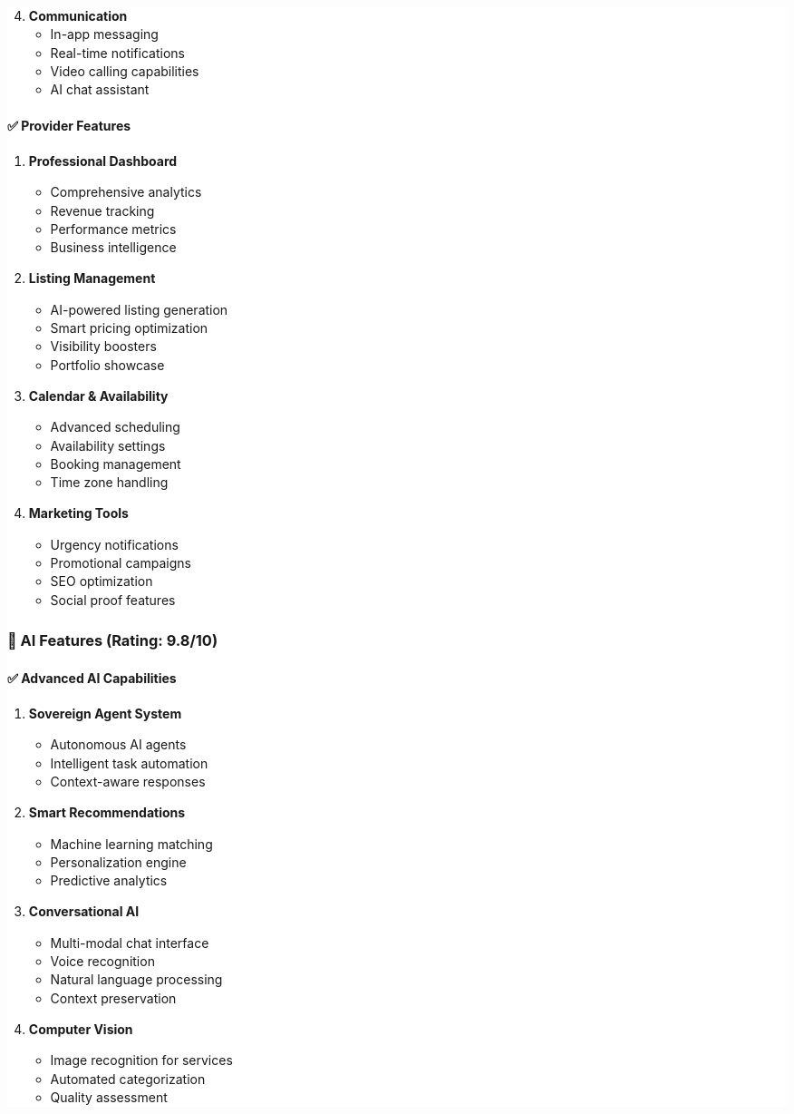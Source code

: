 4. **Communication**
   - In-app messaging
   - Real-time notifications
   - Video calling capabilities
   - AI chat assistant

#### **✅ Provider Features**
1. **Professional Dashboard**
   - Comprehensive analytics
   - Revenue tracking
   - Performance metrics
   - Business intelligence

2. **Listing Management**
   - AI-powered listing generation
   - Smart pricing optimization
   - Visibility boosters
   - Portfolio showcase

3. **Calendar & Availability**
   - Advanced scheduling
   - Availability settings
   - Booking management
   - Time zone handling

4. **Marketing Tools**
   - Urgency notifications
   - Promotional campaigns
   - SEO optimization
   - Social proof features

### **🤖 AI Features (Rating: 9.8/10)**

#### **✅ Advanced AI Capabilities**
1. **Sovereign Agent System**
   - Autonomous AI agents
   - Intelligent task automation
   - Context-aware responses

2. **Smart Recommendations**
   - Machine learning matching
   - Personalization engine
   - Predictive analytics

3. **Conversational AI**
   - Multi-modal chat interface
   - Voice recognition
   - Natural language processing
   - Context preservation

4. **Computer Vision**
   - Image recognition for services
   - Automated categorization
   - Quality assessment
